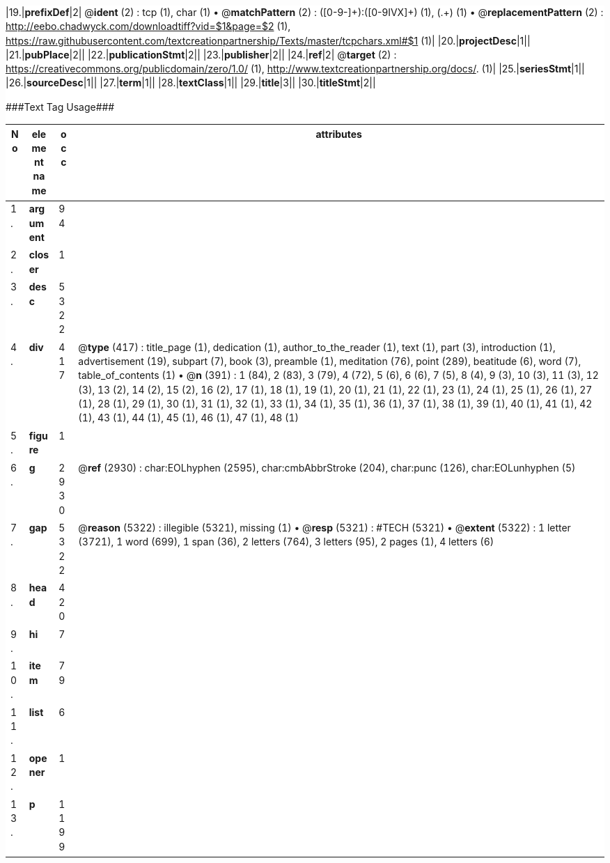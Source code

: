 |19.|__prefixDef__|2| @__ident__ (2) : tcp (1), char (1)  •  @__matchPattern__ (2) : ([0-9\-]+):([0-9IVX]+) (1), (.+) (1)  •  @__replacementPattern__ (2) : http://eebo.chadwyck.com/downloadtiff?vid=$1&page=$2 (1), https://raw.githubusercontent.com/textcreationpartnership/Texts/master/tcpchars.xml#$1 (1)|
|20.|__projectDesc__|1||
|21.|__pubPlace__|2||
|22.|__publicationStmt__|2||
|23.|__publisher__|2||
|24.|__ref__|2| @__target__ (2) : https://creativecommons.org/publicdomain/zero/1.0/ (1), http://www.textcreationpartnership.org/docs/. (1)|
|25.|__seriesStmt__|1||
|26.|__sourceDesc__|1||
|27.|__term__|1||
|28.|__textClass__|1||
|29.|__title__|3||
|30.|__titleStmt__|2||


###Text Tag Usage###

|No|element name|occ|attributes|
|---|---|---|---|
|1.|__argument__|94||
|2.|__closer__|1||
|3.|__desc__|5322||
|4.|__div__|417| @__type__ (417) : title_page (1), dedication (1), author_to_the_reader (1), text (1), part (3), introduction (1), advertisement (19), subpart (7), book (3), preamble (1), meditation (76), point (289), beatitude (6), word (7), table_of_contents (1)  •  @__n__ (391) : 1 (84), 2 (83), 3 (79), 4 (72), 5 (6), 6 (6), 7 (5), 8 (4), 9 (3), 10 (3), 11 (3), 12 (3), 13 (2), 14 (2), 15 (2), 16 (2), 17 (1), 18 (1), 19 (1), 20 (1), 21 (1), 22 (1), 23 (1), 24 (1), 25 (1), 26 (1), 27 (1), 28 (1), 29 (1), 30 (1), 31 (1), 32 (1), 33 (1), 34 (1), 35 (1), 36 (1), 37 (1), 38 (1), 39 (1), 40 (1), 41 (1), 42 (1), 43 (1), 44 (1), 45 (1), 46 (1), 47 (1), 48 (1)|
|5.|__figure__|1||
|6.|__g__|2930| @__ref__ (2930) : char:EOLhyphen (2595), char:cmbAbbrStroke (204), char:punc (126), char:EOLunhyphen (5)|
|7.|__gap__|5322| @__reason__ (5322) : illegible (5321), missing (1)  •  @__resp__ (5321) : #TECH (5321)  •  @__extent__ (5322) : 1 letter (3721), 1 word (699), 1 span (36), 2 letters (764), 3 letters (95), 2 pages (1), 4 letters (6)|
|8.|__head__|420||
|9.|__hi__|7||
|10.|__item__|79||
|11.|__list__|6||
|12.|__opener__|1||
|13.|__p__|1199||